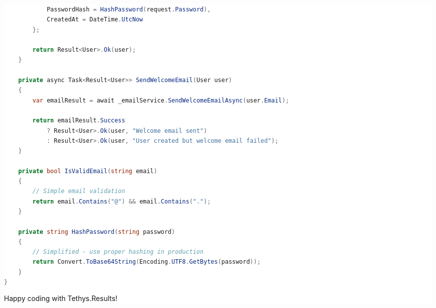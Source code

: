 ```csharp
            PasswordHash = HashPassword(request.Password),
            CreatedAt = DateTime.UtcNow
        };
        
        return Result<User>.Ok(user);
    }
    
    private async Task<Result<User>> SendWelcomeEmail(User user)
    {
        var emailResult = await _emailService.SendWelcomeEmailAsync(user.Email);
        
        return emailResult.Success
            ? Result<User>.Ok(user, "Welcome email sent")
            : Result<User>.Ok(user, "User created but welcome email failed");
    }
    
    private bool IsValidEmail(string email)
    {
        // Simple email validation
        return email.Contains("@") && email.Contains(".");
    }
    
    private string HashPassword(string password)
    {
        // Simplified - use proper hashing in production
        return Convert.ToBase64String(Encoding.UTF8.GetBytes(password));
    }
}
```

Happy coding with Tethys.Results!